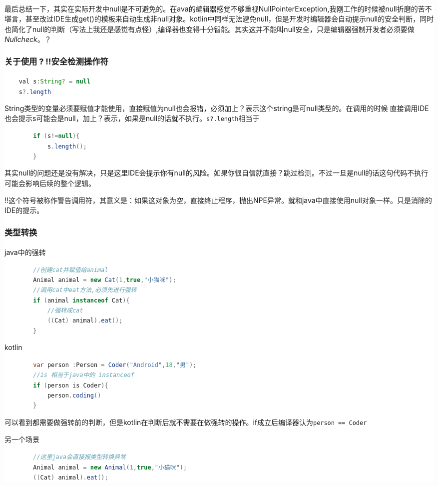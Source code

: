 

最后总结一下，其实在实际开发中null是不可避免的。在ava的编辑器感觉不够重视NullPointerException,我刚工作的时候被null折磨的苦不堪言，甚至改过IDE生成get()的模板来自动生成非null对象。kotlin中同样无法避免null，但是开发时编辑器会自动提示null的安全判断，同时也简化了null的判断（写法上我还是感觉有点怪）,编译器也变得十分智能。其实这并不能叫null安全，只是编辑器强制开发者必须要做*Nullcheck*。？

### 关于使用 ? !!安全检测操作符

~~~java
    val s:String? = null
    s?.length
~~~

String类型的变量必须要赋值才能使用，直接赋值为null也会报错，必须加上？表示这个string是可null类型的。在调用的时候 直接调用IDE也会提示s可能会是null，加上？表示，如果是null的话就不执行。`s?.length`相当于

~~~java
        if (s!=null){
            s.length();
        }
~~~

其实null的问题还是没有解决，只是这里IDE会提示你有null的风险。如果你很自信就直接？跳过检测。不过一旦是null的话这句代码不执行可能会影响后续的整个逻辑。

!!这个符号被称作警告调用符，其意义是：如果这对象为空，直接终止程序，抛出NPE异常。就和java中直接使用null对象一样。只是消除的IDE的提示。





### 类型转换

java中的强转

~~~java
        //创建cat并赋值给animal
        Animal animal = new Cat(1,true,"小猫咪");
        //调用cat中eat方法,必须先进行强转
        if (animal instanceof Cat){
            //强转成cat
            ((Cat) animal).eat();
        }
~~~

kotlin

```java
		var person :Person = Coder("Android",18,"男");
		//is 相当于java中的 instanceof
		if (person is Coder){
		    person.coding()
		}
```

可以看到都需要做强转前的判断，但是kotlin在判断后就不需要在做强转的操作。if成立后编译器认为`person == Coder`

另一个场景

```java
		//这里java会直接报类型转换异常
		Animal animal = new Animal(1,true,"小猫咪");
		((Cat) animal).eat();
```
